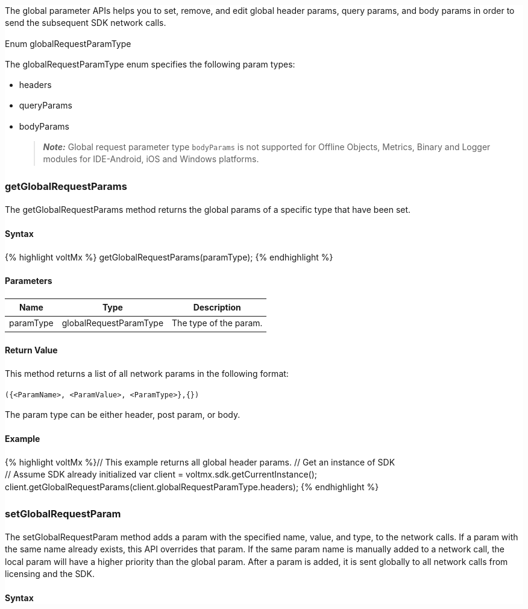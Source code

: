 The global parameter APIs helps you to set, remove, and edit global header params, query params, and body params in order to send the subsequent SDK network calls.

Enum globalRequestParamType

The globalRequestParamType enum specifies the following param types:

*   headers
*   queryParams
*   bodyParams
    
    > **_Note:_** Global request parameter type `bodyParams` is not supported for Offline Objects, Metrics, Binary and Logger modules for IDE-Android, iOS and Windows platforms.
    

### getGlobalRequestParams

The getGlobalRequestParams method returns the global params of a specific type that have been set.

#### Syntax

{% highlight voltMx %} getGlobalRequestParams(paramType);
{% endhighlight %}

#### Parameters

  
| Name | Type | Description |
| --- | --- | --- |
| paramType | globalRequestParamType | The type of the param. |

#### Return Value

This method returns a list of all network params in the following format:

`({<ParamName>, <ParamValue>, <ParamType>},{})`

The param type can be either header, post param, or body.

#### Example

{% highlight voltMx %}// This example returns all global header params.
// Get an instance of SDK  
// Assume SDK already initialized
var client = voltmx.sdk.getCurrentInstance();
client.getGlobalRequestParams(client.globalRequestParamType.headers);
{% endhighlight %}

### setGlobalRequestParam

The setGlobalRequestParam method adds a param with the specified name, value, and type, to the network calls. If a param with the same name already exists, this API overrides that param. If the same param name is manually added to a network call, the local param will have a higher priority than the global param. After a param is added, it is sent globally to all network calls from licensing and the SDK.

#### Syntax
